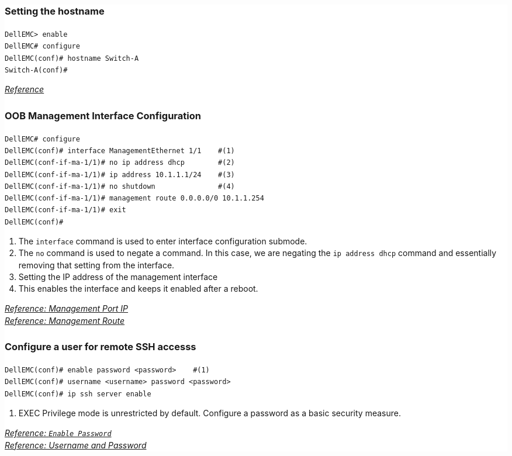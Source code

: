 ### Setting the hostname

```shell
DellEMC> enable
DellEMC# configure
DellEMC(conf)# hostname Switch-A
Switch-A(conf)#
```

[*Reference*](https://www.dell.com/support/manuals/en-us/dell-emc-os-9/s4048-on-9.14.2.4-config/configuring-a-host-name?guid=guid-4fb6a556-a309-4d56-abfe-2fa6ccee1183&lang=en-us)

### OOB Management Interface Configuration

```shell
DellEMC# configure
DellEMC(conf)# interface ManagementEthernet 1/1    #(1)
DellEMC(conf-if-ma-1/1)# no ip address dhcp        #(2)
DellEMC(conf-if-ma-1/1)# ip address 10.1.1.1/24    #(3)
DellEMC(conf-if-ma-1/1)# no shutdown               #(4)
DellEMC(conf-if-ma-1/1)# management route 0.0.0.0/0 10.1.1.254
DellEMC(conf-if-ma-1/1)# exit
DellEMC(conf)# 
```

1. The `interface` command is used to enter interface configuration submode.
2. The `no` command is used to negate a command. In this case, we are negating the `ip address dhcp` command and essentially removing that setting from the interface.
3. Setting the IP address of the management interface
4. This enables the interface and keeps it enabled after a reboot.

[*Reference: Management Port IP*](https://www.dell.com/support/manuals/en-us/dell-emc-os-9/s4048-on-9.14.2.4-config/configure-the-management-port-ip-address?guid=guid-d18626b7-74dd-4a2b-a4b7-bb8a852386e5&lang=en-us)</br>
[*Reference: Management Route*](https://www.dell.com/support/manuals/en-us/dell-emc-os-9/s4048-on-9.14.2.4-config/configure-a-management-route?guid=guid-e615d634-8863-4c93-92d1-5b269fd756ab&lang=en-us)

### Configure a user for remote SSH accesss

```shell
DellEMC(conf)# enable password <password>    #(1)
DellEMC(conf)# username <username> password <password>
DellEMC(conf)# ip ssh server enable
```

1. EXEC Privilege mode is unrestricted by default. Configure a password as a basic security measure.

[*Reference: `Enable Password`*](https://www.dell.com/support/manuals/en-us/dell-emc-os-9/s4048-on-9.14.2.4-config/configuring-the-enable-password?guid=guid-cf0ca3a8-65f4-4859-b058-ecb7c424f0ec&lang=en-us)</br>
[*Reference: Username and Password*](https://www.dell.com/support/manuals/en-us/dell-emc-os-9/s4048-on-9.14.2.4-config/configuring-a-username-and-password?guid=guid-5afd0af5-ceac-4a0c-b3c8-e14ee7bcddb4&lang=en-us)
